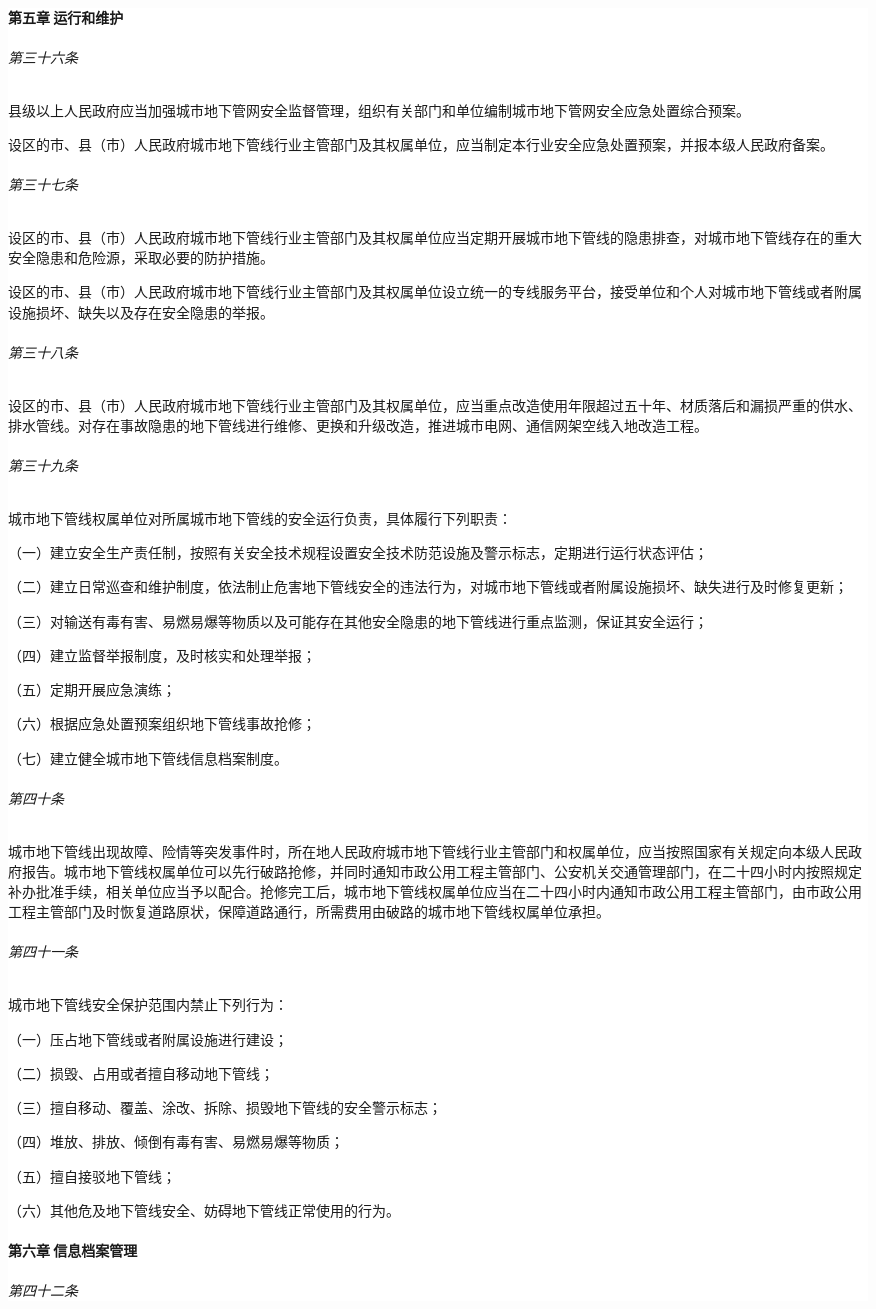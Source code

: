 #### 第五章 运行和维护

###### 第三十六条

县级以上人民政府应当加强城市地下管网安全监督管理，组织有关部门和单位编制城市地下管网安全应急处置综合预案。

设区的市、县（市）人民政府城市地下管线行业主管部门及其权属单位，应当制定本行业安全应急处置预案，并报本级人民政府备案。

###### 第三十七条

设区的市、县（市）人民政府城市地下管线行业主管部门及其权属单位应当定期开展城市地下管线的隐患排查，对城市地下管线存在的重大安全隐患和危险源，采取必要的防护措施。

设区的市、县（市）人民政府城市地下管线行业主管部门及其权属单位设立统一的专线服务平台，接受单位和个人对城市地下管线或者附属设施损坏、缺失以及存在安全隐患的举报。

###### 第三十八条

设区的市、县（市）人民政府城市地下管线行业主管部门及其权属单位，应当重点改造使用年限超过五十年、材质落后和漏损严重的供水、排水管线。对存在事故隐患的地下管线进行维修、更换和升级改造，推进城市电网、通信网架空线入地改造工程。

###### 第三十九条

城市地下管线权属单位对所属城市地下管线的安全运行负责，具体履行下列职责：

（一）建立安全生产责任制，按照有关安全技术规程设置安全技术防范设施及警示标志，定期进行运行状态评估；

（二）建立日常巡查和维护制度，依法制止危害地下管线安全的违法行为，对城市地下管线或者附属设施损坏、缺失进行及时修复更新；

（三）对输送有毒有害、易燃易爆等物质以及可能存在其他安全隐患的地下管线进行重点监测，保证其安全运行；

（四）建立监督举报制度，及时核实和处理举报；

（五）定期开展应急演练；

（六）根据应急处置预案组织地下管线事故抢修；

（七）建立健全城市地下管线信息档案制度。

###### 第四十条

城市地下管线出现故障、险情等突发事件时，所在地人民政府城市地下管线行业主管部门和权属单位，应当按照国家有关规定向本级人民政府报告。城市地下管线权属单位可以先行破路抢修，并同时通知市政公用工程主管部门、公安机关交通管理部门，在二十四小时内按照规定补办批准手续，相关单位应当予以配合。抢修完工后，城市地下管线权属单位应当在二十四小时内通知市政公用工程主管部门，由市政公用工程主管部门及时恢复道路原状，保障道路通行，所需费用由破路的城市地下管线权属单位承担。

###### 第四十一条

城市地下管线安全保护范围内禁止下列行为：

（一）压占地下管线或者附属设施进行建设；

（二）损毁、占用或者擅自移动地下管线；

（三）擅自移动、覆盖、涂改、拆除、损毁地下管线的安全警示标志；

（四）堆放、排放、倾倒有毒有害、易燃易爆等物质；

（五）擅自接驳地下管线；

（六）其他危及地下管线安全、妨碍地下管线正常使用的行为。

#### 第六章 信息档案管理

###### 第四十二条
